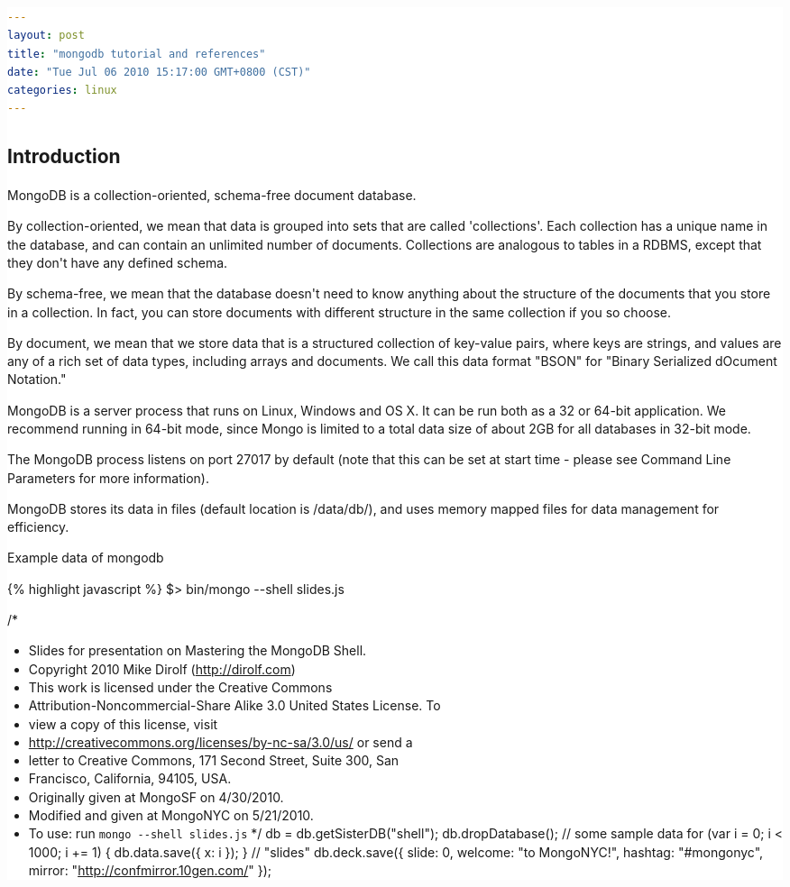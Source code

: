 ```yaml
---
layout: post
title: "mongodb tutorial and references"
date: "Tue Jul 06 2010 15:17:00 GMT+0800 (CST)"
categories: linux
---
```


Introduction
-----

MongoDB is a collection-oriented, schema-free document database.

By collection-oriented, we mean that data is grouped into sets that are called 'collections'. Each collection has a unique name in the database, and can contain an unlimited number of documents. Collections are analogous to tables in a RDBMS, except that they don't have any defined schema.

By schema-free, we mean that the database doesn't need to know anything about the structure of the documents that you store in a collection. In fact, you can store documents with different structure in the same collection if you so choose.

By document, we mean that we store data that is a structured collection of key-value pairs, where keys are strings, and values are any of a rich set of data types, including arrays and documents. We call this data format "BSON" for "Binary Serialized dOcument Notation."

MongoDB is a server process that runs on Linux, Windows and OS X. It can be run both as a 32 or 64-bit application. We recommend running in 64-bit mode, since Mongo is limited to a total data size of about 2GB for all databases in 32-bit mode.

The MongoDB process listens on port 27017 by default (note that this can be set at start time - please see Command Line Parameters for more information).

MongoDB stores its data in files (default location is /data/db/), and uses memory mapped files for data management for efficiency.

Example data of mongodb

{% highlight javascript %}
$> bin/mongo --shell slides.js

/*
* Slides for presentation on Mastering the MongoDB Shell.
* Copyright 2010 Mike Dirolf (http://dirolf.com)
* This work is licensed under the Creative Commons
* Attribution-Noncommercial-Share Alike 3.0 United States License. To
* view a copy of this license, visit
* http://creativecommons.org/licenses/by-nc-sa/3.0/us/ or send a
* letter to Creative Commons, 171 Second Street, Suite 300, San
* Francisco, California, 94105, USA.
* Originally given at MongoSF on 4/30/2010.
* Modified and given at MongoNYC on 5/21/2010.
* To use: run `mongo --shell slides.js`
*/
db = db.getSisterDB("shell");
db.dropDatabase();
// some sample data
for (var i = 0; i < 1000; i += 1) {
    db.data.save({
        x: i
    });
} // "slides"
db.deck.save({
    slide: 0,
    welcome: "to MongoNYC!",
    hashtag: "#mongonyc",
    mirror: "http://confmirror.10gen.com/"
});